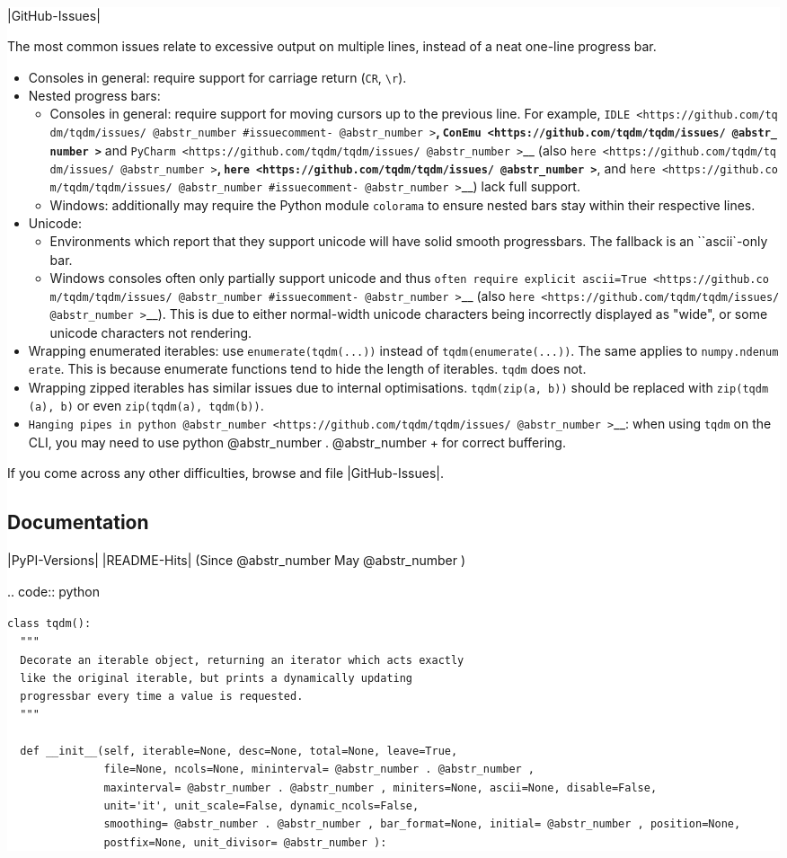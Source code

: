 |GitHub-Issues|

The most common issues relate to excessive output on multiple lines, instead of a neat one-line progress bar.

  * Consoles in general: require support for carriage return (`CR`, `\r`).
  * Nested progress bars: 
    * Consoles in general: require support for moving cursors up to the previous line. For example, `IDLE <https://github.com/tqdm/tqdm/issues/ @abstr_number #issuecomment- @abstr_number >`__, `ConEmu <https://github.com/tqdm/tqdm/issues/ @abstr_number >`__ and `PyCharm <https://github.com/tqdm/tqdm/issues/ @abstr_number >`__ (also `here <https://github.com/tqdm/tqdm/issues/ @abstr_number >`__, `here <https://github.com/tqdm/tqdm/issues/ @abstr_number >`__, and `here <https://github.com/tqdm/tqdm/issues/ @abstr_number #issuecomment- @abstr_number >`__) lack full support.
    * Windows: additionally may require the Python module `colorama` to ensure nested bars stay within their respective lines.
  * Unicode: 
    * Environments which report that they support unicode will have solid smooth progressbars. The fallback is an ``ascii`-only bar.
    * Windows consoles often only partially support unicode and thus `often require explicit ascii=True <https://github.com/tqdm/tqdm/issues/ @abstr_number #issuecomment- @abstr_number >`__ (also `here <https://github.com/tqdm/tqdm/issues/ @abstr_number >`__). This is due to either normal-width unicode characters being incorrectly displayed as "wide", or some unicode characters not rendering.
  * Wrapping enumerated iterables: use `enumerate(tqdm(...))` instead of `tqdm(enumerate(...))`. The same applies to `numpy.ndenumerate`. This is because enumerate functions tend to hide the length of iterables. `tqdm` does not.
  * Wrapping zipped iterables has similar issues due to internal optimisations. `tqdm(zip(a, b))` should be replaced with `zip(tqdm(a), b)` or even `zip(tqdm(a), tqdm(b))`.
  * `Hanging pipes in python @abstr_number <https://github.com/tqdm/tqdm/issues/ @abstr_number >`__: when using `tqdm` on the CLI, you may need to use python @abstr_number . @abstr_number + for correct buffering.



If you come across any other difficulties, browse and file |GitHub-Issues|.

## Documentation

|PyPI-Versions| |README-Hits| (Since @abstr_number May @abstr_number )

.. code:: python
    
    
    class tqdm():
      """
      Decorate an iterable object, returning an iterator which acts exactly
      like the original iterable, but prints a dynamically updating
      progressbar every time a value is requested.
      """
    
      def __init__(self, iterable=None, desc=None, total=None, leave=True,
                   file=None, ncols=None, mininterval= @abstr_number . @abstr_number ,
                   maxinterval= @abstr_number . @abstr_number , miniters=None, ascii=None, disable=False,
                   unit='it', unit_scale=False, dynamic_ncols=False,
                   smoothing= @abstr_number . @abstr_number , bar_format=None, initial= @abstr_number , position=None,
                   postfix=None, unit_divisor= @abstr_number ):
    